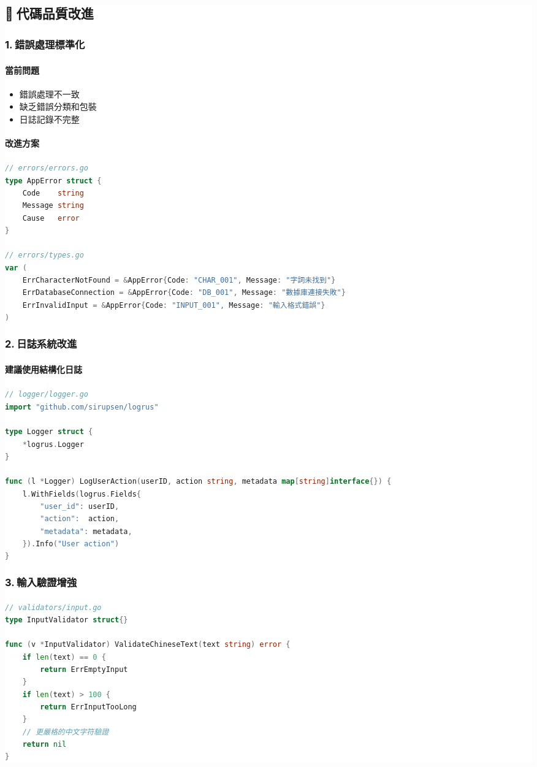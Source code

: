 ## 🔧 代碼品質改進

### 1. 錯誤處理標準化

#### 當前問題
- 錯誤處理不一致
- 缺乏錯誤分類和包裝
- 日誌記錄不完整

#### 改進方案
```go
// errors/errors.go
type AppError struct {
    Code    string
    Message string
    Cause   error
}

// errors/types.go
var (
    ErrCharacterNotFound = &AppError{Code: "CHAR_001", Message: "字詞未找到"}
    ErrDatabaseConnection = &AppError{Code: "DB_001", Message: "數據庫連接失敗"}
    ErrInvalidInput = &AppError{Code: "INPUT_001", Message: "輸入格式錯誤"}
)
```

### 2. 日誌系統改進

#### 建議使用結構化日誌
```go
// logger/logger.go
import "github.com/sirupsen/logrus"

type Logger struct {
    *logrus.Logger
}

func (l *Logger) LogUserAction(userID, action string, metadata map[string]interface{}) {
    l.WithFields(logrus.Fields{
        "user_id": userID,
        "action":  action,
        "metadata": metadata,
    }).Info("User action")
}
```

### 3. 輸入驗證增強

```go
// validators/input.go
type InputValidator struct{}

func (v *InputValidator) ValidateChineseText(text string) error {
    if len(text) == 0 {
        return ErrEmptyInput
    }
    if len(text) > 100 {
        return ErrInputTooLong
    }
    // 更嚴格的中文字符驗證
    return nil
}
```
